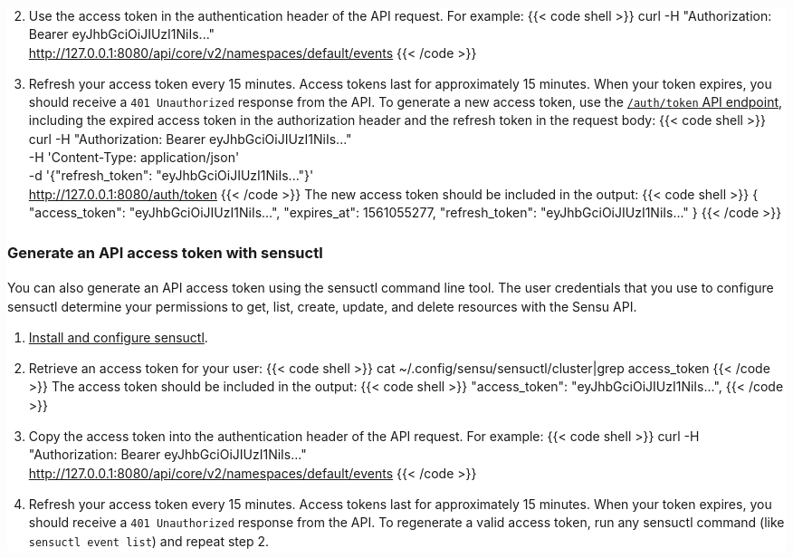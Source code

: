 2. Use the access token in the authentication header of the API request.
For example:
{{< code shell >}}
curl -H "Authorization: Bearer eyJhbGciOiJIUzI1NiIs..." \
http://127.0.0.1:8080/api/core/v2/namespaces/default/events
{{< /code >}}

3. Refresh your access token every 15 minutes.
Access tokens last for approximately 15 minutes.
When your token expires, you should receive a `401 Unauthorized` response from the API.
To generate a new access token, use the [`/auth/token` API endpoint][11], including the expired access token in the authorization header and the refresh token in the request body:
{{< code shell >}}
curl -H "Authorization: Bearer eyJhbGciOiJIUzI1NiIs..." \
-H 'Content-Type: application/json' \
-d '{"refresh_token": "eyJhbGciOiJIUzI1NiIs..."}' \
http://127.0.0.1:8080/auth/token
{{< /code >}}
The new access token should be included in the output:
{{< code shell >}}
{
  "access_token": "eyJhbGciOiJIUzI1NiIs...",
  "expires_at": 1561055277,
  "refresh_token": "eyJhbGciOiJIUzI1NiIs..."
}
{{< /code >}}

### Generate an API access token with sensuctl

You can also generate an API access token using the sensuctl command line tool.
The user credentials that you use to configure sensuctl determine your permissions to get, list, create, update, and delete resources with the Sensu API.

1. [Install and configure sensuctl][2].

2. Retrieve an access token for your user:
{{< code shell >}}
cat ~/.config/sensu/sensuctl/cluster|grep access_token
{{< /code >}}
The access token should be included in the output:
{{< code shell >}}
"access_token": "eyJhbGciOiJIUzI1NiIs...",
{{< /code >}}

3. Copy the access token into the authentication header of the API request.
For example:
{{< code shell >}}
curl -H "Authorization: Bearer eyJhbGciOiJIUzI1NiIs..." \
http://127.0.0.1:8080/api/core/v2/namespaces/default/events
{{< /code >}}

4. Refresh your access token every 15 minutes.
Access tokens last for approximately 15 minutes.
When your token expires, you should receive a `401 Unauthorized` response from the API.
To regenerate a valid access token, run any sensuctl command (like `sensuctl event list`) and repeat step 2.


[1]: ../sensuctl/#preferred-output-format
[2]: ../operations/deploy-sensu/install-sensu#install-sensuctl
[3]: ../operations/control-access/rbac/
[4]: ../observability-pipeline/observe-schedule/agent/
[5]: other/health/
[6]: other/metrics/
[7]: ../sensuctl/environment-variables/
[9]: ../observability-pipeline/observe-entities/entities#metadata-attributes
[10]: https://developer.mozilla.org/en-US/docs/Web/HTTP/Headers/ETag
[11]: other/auth/#authtoken-post
[12]: other/auth/
[13]: #filter-operators
[14]: #authentication-quickstart
[15]: #examples
[16]: #limit-query-parameter
[17]: #authenticate-with-an-api-key
[18]: ../operations/control-access/use-apikeys/#sensuctl-management-commands
[19]: core/apikeys/
[20]: #authenticate-with-auth-api-endpoints
[21]: ../observability-pipeline/observe-schedule/backend/#api-request-limit
[22]: https://developer.mozilla.org/en-US/docs/Web/HTTP/Headers/If-Match
[23]: https://developer.mozilla.org/en-US/docs/Web/HTTP/Headers/If-None-Match
[24]: ../operations/deploy-sensu/cluster-sensu/
[25]: ../sensuctl/
[26]: ../web-ui/
[27]: https://tools.ietf.org/html/rfc7519
[28]: ../observability-pipeline/observe-events/events/#example-status-only-event-from-the-sensu-api